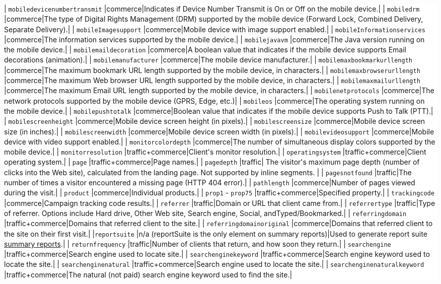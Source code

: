 | `mobiledevicenumbertransmit` |commerce|Indicates if Device Number Transmit is On or Off on the mobile device.|
| `mobiledrm` |commerce|The type of Digital Rights Management (DRM) supported by the mobile device (Forward Lock, Combined Delivery, Separate Delivery).|
| `mobileImagesupport` |commerce|Mobile device with image support enabled.|
| `mobileInformationservices` |commerce|The information services supported by the mobile device.|
| `mobilejavavm` |commerce|The Java version running on the mobile device.|
| `mobilemaildecoration` |commerce|A boolean value that indicates if the mobile device supports Email decorations (animation).|
| `mobilemanufacturer` |commerce|The mobile device manufacturer.|
| `mobilemaxbookmarkurllength` |commerce|The maximum bookmark URL length supported by the mobile device, in characters.|
| `mobilemaxbrowserurllength` |commerce|The maximum Web browser URL length supported by the mobile device, in characters.|
| `mobilemaxmailurllength` |commerce|The maximum Email URL length supported by the mobile device, in characters.|
| `mobilenetprotocols` |commerce|The network protocols supported by the mobile device (GPRS, Edge, etc.)|
| `mobileos` |commerce|The operating system running on the mobile device.|
| `mobilepushtotalk` |commerce|Boolean value that indicates if the mobile device supports Push to Talk (PTT).|
| `mobilescreenheight` |commerce|Mobile device screen height (in pixels).|
| `mobilescreensize` |commerce|Mobile device screen size (in inches).|
| `mobilescreenwidth` |commerce|Mobile device screen width (in pixels).|
| `mobilevideosupport` |commerce|Mobile device with video support enabled.|
| `monitorcolordepth` |commerce|The number of simultaneous display colors supported by the mobile device.|
| `monitorresolution` |traffic+commerce|Client's monitor resolution.|
| `operatingsystem` |traffic+commerce|Client operating system.|
| `page` |traffic+commerce|Page names.|
| `pagedepth` |traffic| The visitor's maximum page depth (number of clicks into the Web site), calculated from the landing page. Not supported by inline segments. |
| `pagesnotfound` |traffic|The number of times a visitor encountered a missing page (HTTP 404 error).|
| `pathlength` |commerce|Number of pages viewed during the visit.|
| `product` |commerce|Individual products.|
| `prop1` - `prop75` |traffic+commerce|Specified property.|
| `trackingcode` |commerce|Campaign tracking code results.|
| `referrer` |traffic|Domain or URL that client came from.|
| `referrertype` |traffic|Type of referrer. Options include Hard drive, Other Web site, Search engine, Social, andTyped/Bookmarked.|
| `referringdomain` |traffic+commerce|Domains that referred client to the site.|
| `referringdomainoriginal` |commerce|Domains that referred client to the site on their first visit.|
|`reportsuite` |n/a (reportSuite is the only element on summary reports)|Used to generate report suite [summary reports](summary_report.md#).|
| `returnfrequency` |traffic|Number of clients that return, and how soon they return.|
| `searchengine` |traffic+commerce|Search engine used to locate site.|
| `searchenginekeyword` |traffic+commerce|Search engine keyword used to locate the site.|
| `searchenginenatural` |traffic+commerce|Search engine used to locate the site.|
| `searchenginenaturalkeyword` |traffic+commerce|The natural (not paid) search engine keyword used to find the site.|